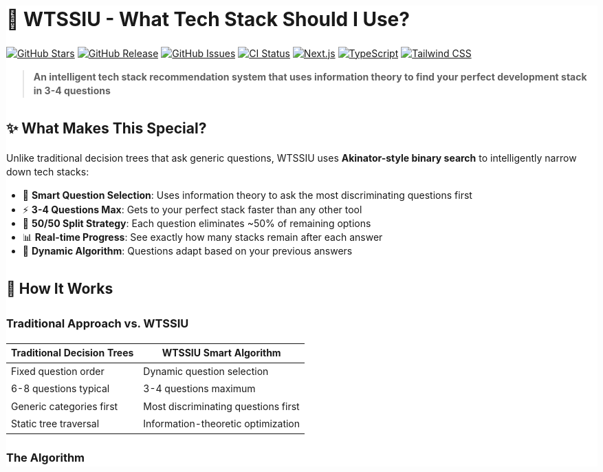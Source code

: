 # 🎯 WTSSIU - What Tech Stack Should I Use?

[![GitHub Stars](https://img.shields.io/github/stars/GustyCube/what-tech-stack-should-i-use?style=for-the-badge&logo=github&logoColor=white)](https://github.com/GustyCube/what-tech-stack-should-i-use/stargazers)
[![GitHub Release](https://img.shields.io/github/v/release/GustyCube/what-tech-stack-should-i-use?style=for-the-badge&logo=github&logoColor=white)](https://github.com/GustyCube/what-tech-stack-should-i-use/releases)
[![GitHub Issues](https://img.shields.io/github/issues/GustyCube/what-tech-stack-should-i-use?style=for-the-badge&logo=github&logoColor=white)](https://github.com/GustyCube/what-tech-stack-should-i-use/issues)
[![CI Status](https://img.shields.io/github/actions/workflow/status/GustyCube/what-tech-stack-should-i-use/ci.yml?style=for-the-badge&logo=github-actions&logoColor=white&label=CI&color=success)](https://github.com/GustyCube/what-tech-stack-should-i-use/actions)
[![Next.js](https://img.shields.io/badge/Next.js-15.3.3-black?style=for-the-badge&logo=next.js&logoColor=white)](https://nextjs.org)
[![TypeScript](https://img.shields.io/badge/TypeScript-5.0-blue?style=for-the-badge&logo=typescript&logoColor=white)](https://typescriptlang.org)
[![Tailwind CSS](https://img.shields.io/badge/Tailwind_CSS-3.4.1-38B2AC?style=for-the-badge&logo=tailwind-css&logoColor=white)](https://tailwindcss.com)

> **An intelligent tech stack recommendation system that uses information theory to find your perfect development stack in 3-4 questions**

## ✨ What Makes This Special?

Unlike traditional decision trees that ask generic questions, WTSSIU uses **Akinator-style binary search** to intelligently narrow down tech stacks:

- 🧠 **Smart Question Selection**: Uses information theory to ask the most discriminating questions first
- ⚡ **3-4 Questions Max**: Gets to your perfect stack faster than any other tool
- 🎯 **50/50 Split Strategy**: Each question eliminates ~50% of remaining options
- 📊 **Real-time Progress**: See exactly how many stacks remain after each answer
- 🔄 **Dynamic Algorithm**: Questions adapt based on your previous answers

## 🚀 How It Works

### Traditional Approach vs. WTSSIU

| Traditional Decision Trees | WTSSIU Smart Algorithm |
|---------------------------|------------------------|
| Fixed question order | Dynamic question selection |
| 6-8 questions typical | 3-4 questions maximum |
| Generic categories first | Most discriminating questions first |
| Static tree traversal | Information-theoretic optimization |

### The Algorithm
